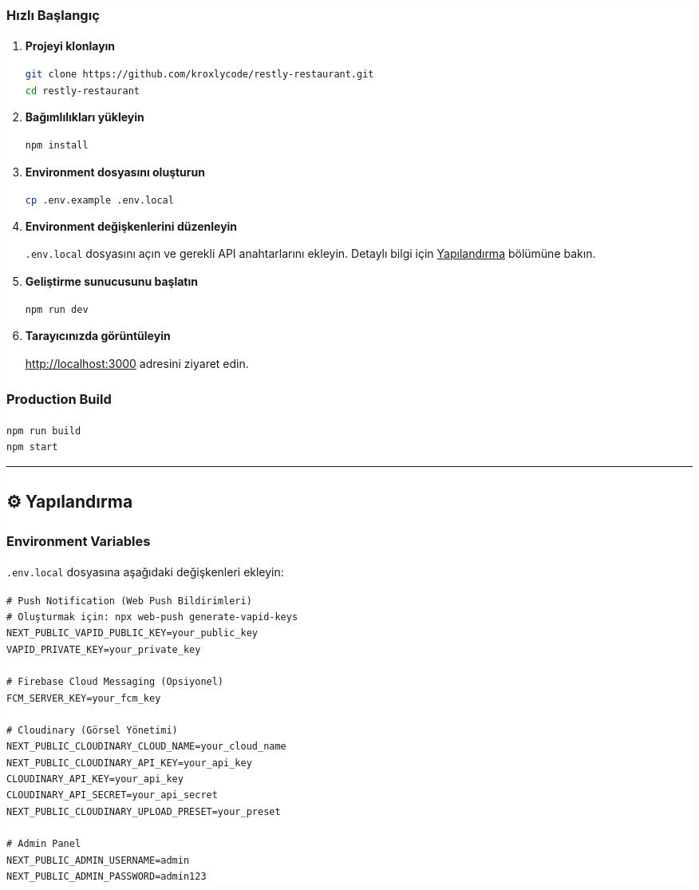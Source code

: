 ### Hızlı Başlangıç

1. **Projeyi klonlayın**
   ```bash
   git clone https://github.com/kroxlycode/restly-restaurant.git
   cd restly-restaurant
   ```

2. **Bağımlılıkları yükleyin**
   ```bash
   npm install
   ```

3. **Environment dosyasını oluşturun**
   ```bash
   cp .env.example .env.local
   ```

4. **Environment değişkenlerini düzenleyin**
   
   `.env.local` dosyasını açın ve gerekli API anahtarlarını ekleyin. Detaylı bilgi için [Yapılandırma](#️-yapılandırma) bölümüne bakın.

5. **Geliştirme sunucusunu başlatın**
   ```bash
   npm run dev
   ```

6. **Tarayıcınızda görüntüleyin**
   
   [http://localhost:3000](http://localhost:3000) adresini ziyaret edin.

### Production Build

```bash
npm run build
npm start
```

---

## ⚙️ Yapılandırma

### Environment Variables

`.env.local` dosyasına aşağıdaki değişkenleri ekleyin:

```env
# Push Notification (Web Push Bildirimleri)
# Oluşturmak için: npx web-push generate-vapid-keys
NEXT_PUBLIC_VAPID_PUBLIC_KEY=your_public_key
VAPID_PRIVATE_KEY=your_private_key

# Firebase Cloud Messaging (Opsiyonel)
FCM_SERVER_KEY=your_fcm_key

# Cloudinary (Görsel Yönetimi)
NEXT_PUBLIC_CLOUDINARY_CLOUD_NAME=your_cloud_name
NEXT_PUBLIC_CLOUDINARY_API_KEY=your_api_key
CLOUDINARY_API_KEY=your_api_key
CLOUDINARY_API_SECRET=your_api_secret
NEXT_PUBLIC_CLOUDINARY_UPLOAD_PRESET=your_preset

# Admin Panel
NEXT_PUBLIC_ADMIN_USERNAME=admin
NEXT_PUBLIC_ADMIN_PASSWORD=admin123
```
